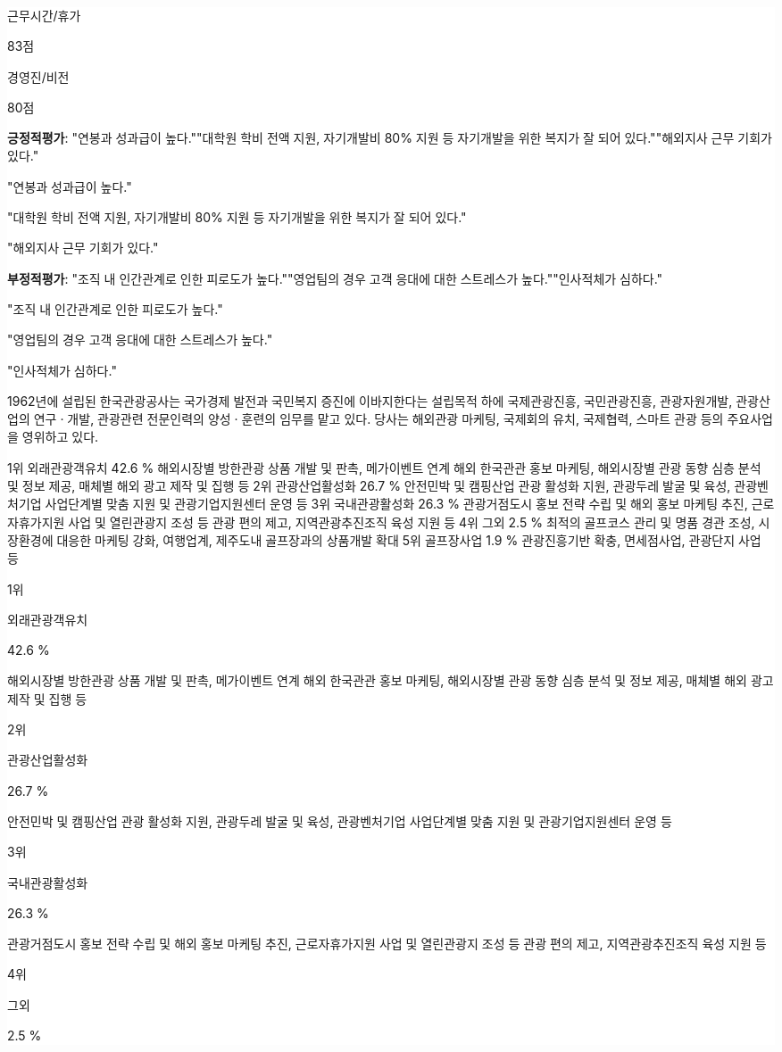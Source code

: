근무시간/휴가

83점

경영진/비전

80점

**긍정적평가**: "연봉과 성과급이 높다.""대학원 학비 전액 지원, 자기개발비 80% 지원 등 자기개발을 위한 복지가 잘 되어 있다.""해외지사 근무 기회가 있다."

"연봉과 성과급이 높다."

"대학원 학비 전액 지원, 자기개발비 80% 지원 등 자기개발을 위한 복지가 잘 되어 있다."

"해외지사 근무 기회가 있다."

**부정적평가**: "조직 내 인간관계로 인한 피로도가 높다.""영업팀의 경우 고객 응대에 대한 스트레스가 높다.""인사적체가 심하다."

"조직 내 인간관계로 인한 피로도가 높다."

"영업팀의 경우 고객 응대에 대한 스트레스가 높다."

"인사적체가 심하다."

1962년에 설립된 한국관광공사는 국가경제 발전과 국민복지 증진에 이바지한다는 설립목적 하에 국제관광진흥, 국민관광진흥, 관광자원개발, 관광산업의 연구 · 개발, 관광관련 전문인력의 양성 · 훈련의 임무를 맡고 있다. 당사는 해외관광 마케팅, 국제회의 유치, 국제협력, 스마트 관광 등의 주요사업을 영위하고 있다.

1위 외래관광객유치 42.6 % 해외시장별 방한관광 상품 개발 및 판촉, 메가이벤트 연계 해외 한국관관 홍보 마케팅, 해외시장별 관광 동향 심층 분석 및 정보 제공, 매체별 해외 광고 제작 및 집행 등
2위 관광산업활성화 26.7 % 안전민박 및 캠핑산업 관광 활성화 지원, 관광두레 발굴 및 육성, 관광벤처기업 사업단계별 맞춤 지원 및 관광기업지원센터 운영 등
3위 국내관광활성화 26.3 % 관광거점도시 홍보 전략 수립 및 해외 홍보 마케팅 추진, 근로자휴가지원 사업 및 열린관광지 조성 등 관광 편의 제고, 지역관광추진조직 육성 지원 등
4위 그외 2.5 % 최적의 골프코스 관리 및 명품 경관 조성, 시장환경에 대응한 마케팅 강화, 여행업계, 제주도내 골프장과의 상품개발 확대
5위 골프장사업 1.9 % 관광진흥기반 확충, 면세점사업, 관광단지 사업 등

1위

외래관광객유치

42.6 %

해외시장별 방한관광 상품 개발 및 판촉, 메가이벤트 연계 해외 한국관관 홍보 마케팅, 해외시장별 관광 동향 심층 분석 및 정보 제공, 매체별 해외 광고 제작 및 집행 등

2위

관광산업활성화

26.7 %

안전민박 및 캠핑산업 관광 활성화 지원, 관광두레 발굴 및 육성, 관광벤처기업 사업단계별 맞춤 지원 및 관광기업지원센터 운영 등

3위

국내관광활성화

26.3 %

관광거점도시 홍보 전략 수립 및 해외 홍보 마케팅 추진, 근로자휴가지원 사업 및 열린관광지 조성 등 관광 편의 제고, 지역관광추진조직 육성 지원 등

4위

그외

2.5 %
